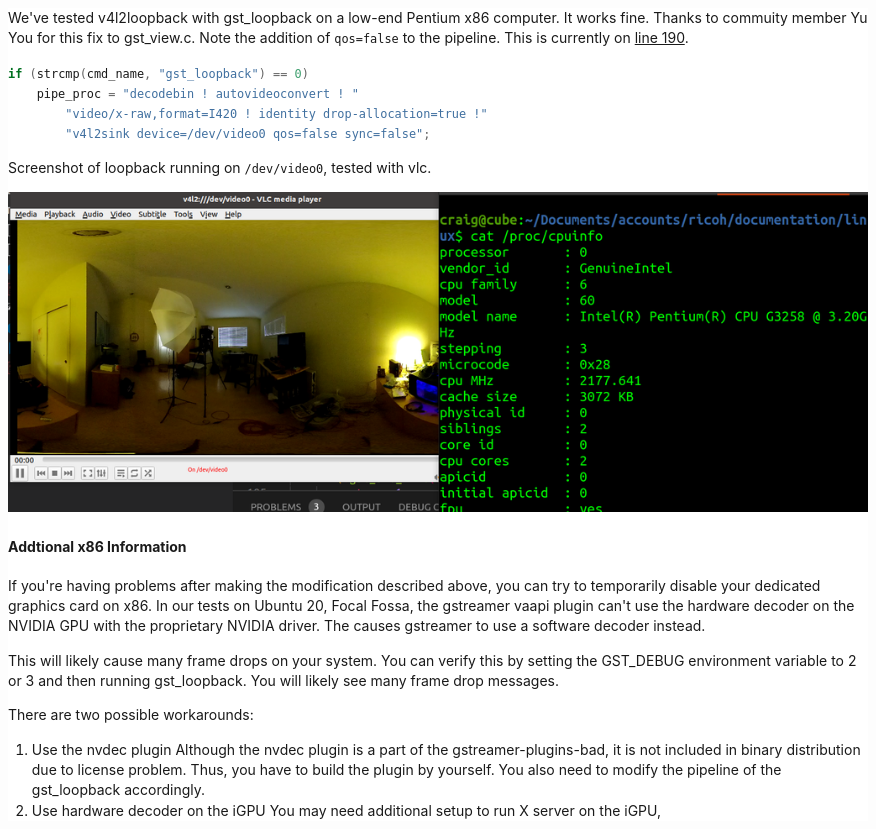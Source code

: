 We've tested v4l2loopback with gst_loopback on a low-end Pentium
x86 computer.  It works fine.  Thanks to commuity member Yu You
for this fix to gst_view.c.  Note the addition of `qos=false` to
the pipeline.  This is currently on
[line 190](https://github.com/ricohapi/libuvc-theta-sample/blob/f8c3caa32bf996b29c741827bd552be605e3e2e2/gst/gst_viewer.c#L190).

```c
if (strcmp(cmd_name, "gst_loopback") == 0)
    pipe_proc = "decodebin ! autovideoconvert ! "
        "video/x-raw,format=I420 ! identity drop-allocation=true !"
        "v4l2sink device=/dev/video0 qos=false sync=false";
```

Screenshot of loopback running on `/dev/video0`, tested with vlc.

![x86 and vlc](images/hardware/x_86.png)



#### Addtional x86 Information

If you're having problems after making the modification
described above, you can try to temporarily disable your
dedicated graphics card on x86. In our tests on Ubuntu 20, Focal Fossa, the gstreamer vaapi plugin can't use the hardware decoder on the NVIDIA GPU with the proprietary NVIDIA driver. The causes gstreamer to use a software decoder instead.

This will likely cause many frame drops on your system. You can verify this by setting the GST_DEBUG environment variable to 2 or 3 and then running gst_loopback. You will likely see many frame drop messages.

There are two possible workarounds:

1. Use the nvdec plugin Although the nvdec plugin is a part of the gstreamer-plugins-bad, it is not included in binary distribution due to license problem. Thus, you have to build the plugin by yourself. You also need to modify the pipeline of the gst_loopback accordingly.
2. Use hardware decoder on the iGPU You may need additional setup to run X server on the iGPU,
